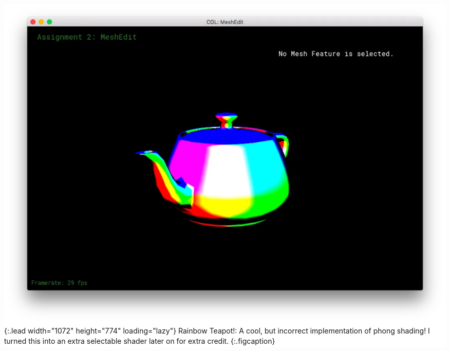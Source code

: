 ![part6-phrong1.webp](/assets/webp/cs184/2/part6-phrong1.webp){:.lead width="1072" height="774" loading="lazy"}
Rainbow Teapot!: A cool, but incorrect implementation of phong shading! I turned this into an extra selectable shader later on for extra credit.
{:.figcaption}

